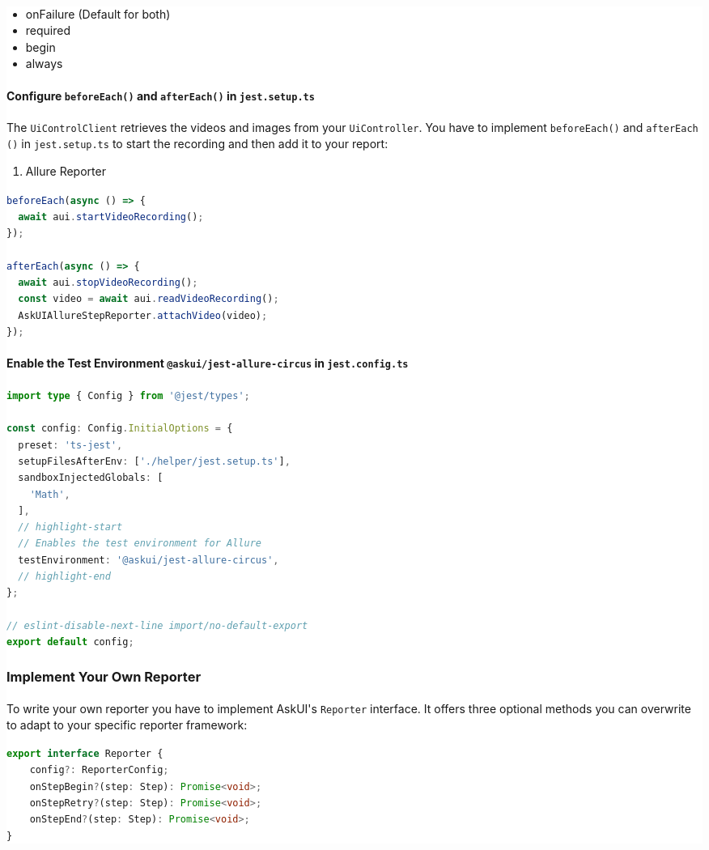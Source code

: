 * onFailure (Default for both)
* required
* begin
* always

#### Configure `beforeEach()` and `afterEach()` in `jest.setup.ts`
The `UiControlClient` retrieves the videos and images from your `UiController`. You have to implement `beforeEach()` and `afterEach()` in `jest.setup.ts` to start the recording and then add it to your report:

1. Allure Reporter
```typescript
beforeEach(async () => {
  await aui.startVideoRecording();
});

afterEach(async () => {
  await aui.stopVideoRecording();
  const video = await aui.readVideoRecording();
  AskUIAllureStepReporter.attachVideo(video);
});
```

#### Enable the Test Environment `@askui/jest-allure-circus` in `jest.config.ts`

```typescript
import type { Config } from '@jest/types';

const config: Config.InitialOptions = {
  preset: 'ts-jest',
  setupFilesAfterEnv: ['./helper/jest.setup.ts'],
  sandboxInjectedGlobals: [
    'Math',
  ],
  // highlight-start
  // Enables the test environment for Allure
  testEnvironment: '@askui/jest-allure-circus',
  // highlight-end
};

// eslint-disable-next-line import/no-default-export
export default config;
```

### Implement Your Own Reporter
To write your own reporter you have to implement AskUI's `Reporter` interface. It offers three optional methods you can overwrite to adapt to your specific reporter framework:

```typescript
export interface Reporter {
    config?: ReporterConfig;
    onStepBegin?(step: Step): Promise<void>;
    onStepRetry?(step: Step): Promise<void>;
    onStepEnd?(step: Step): Promise<void>;
}
```
